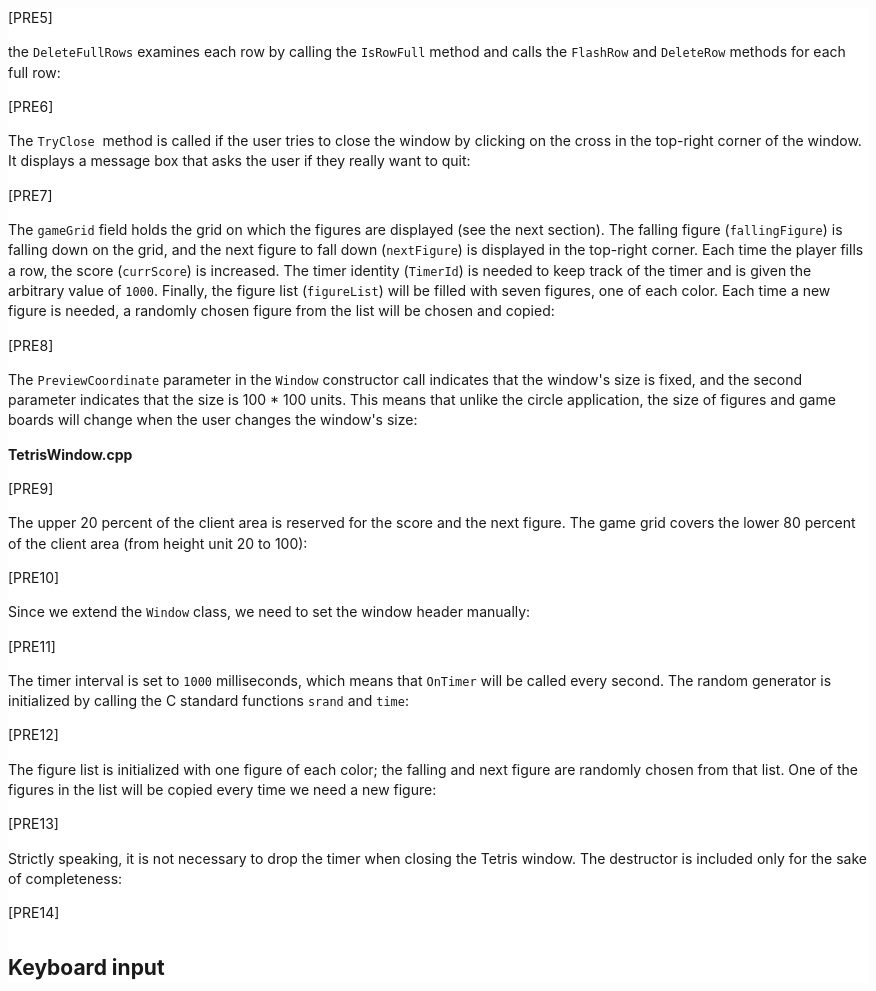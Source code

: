 [PRE5]

the `DeleteFullRows` examines each row by calling the `IsRowFull` method and calls the `FlashRow` and `DeleteRow` methods for each full row:

[PRE6]

The `TryClose`  method is called if the user tries to close the window by clicking on the cross in the top-right corner of the window. It displays a message box that asks the user if they really want to quit:

[PRE7]

The `gameGrid` field holds the grid on which the figures are displayed (see the next section). The falling figure (`fallingFigure`) is falling down on the grid, and the next figure to fall down (`nextFigure`) is displayed in the top-right corner. Each time the player fills a row, the score (`currScore`) is increased. The timer identity (`TimerId`) is needed to keep track of the timer and is given the arbitrary value of `1000`. Finally, the figure list (`figureList`) will be filled with seven figures, one of each color. Each time a new figure is needed, a randomly chosen figure from the list will be chosen and copied:

[PRE8]

The `PreviewCoordinate` parameter in the `Window` constructor call indicates that the window's size is fixed, and the second parameter indicates that the size is 100 * 100 units. This means that unlike the circle application, the size of figures and game boards will change when the user changes the window's size:

**TetrisWindow.cpp**

[PRE9]

The upper 20 percent of the client area is reserved for the score and the next figure. The game grid covers the lower 80 percent of the client area (from height unit 20 to 100):

[PRE10]

Since we extend the `Window` class, we need to set the window header manually:

[PRE11]

The timer interval is set to `1000` milliseconds, which means that `OnTimer` will be called every second. The random generator is initialized by calling the C standard functions `srand` and `time`:

[PRE12]

The figure list is initialized with one figure of each color; the falling and next figure are randomly chosen from that list. One of the figures in the list will be copied every time we need a new figure:

[PRE13]

Strictly speaking, it is not necessary to drop the timer when closing the Tetris window. The destructor is included only for the sake of completeness:

[PRE14]

## Keyboard input
